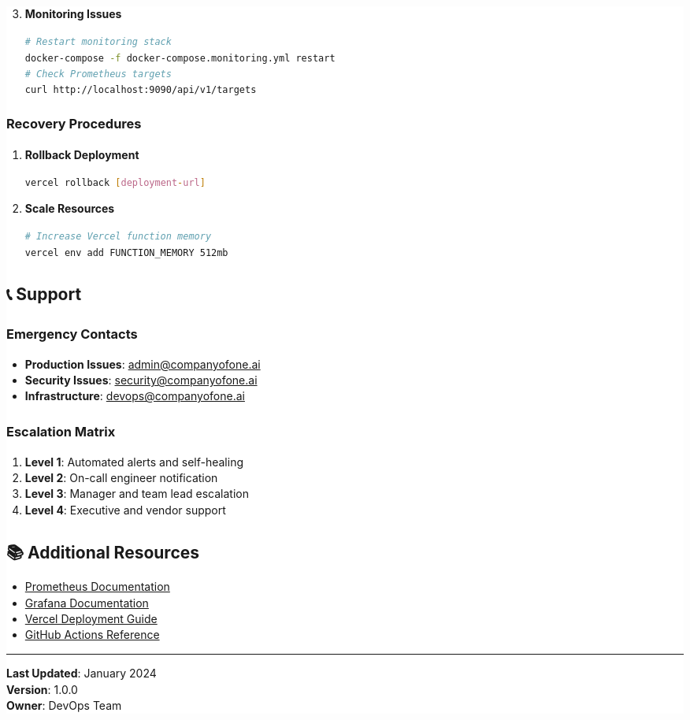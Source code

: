 3. **Monitoring Issues**
   ```bash
   # Restart monitoring stack
   docker-compose -f docker-compose.monitoring.yml restart
   # Check Prometheus targets
   curl http://localhost:9090/api/v1/targets
   ```

### Recovery Procedures

1. **Rollback Deployment**
   ```bash
   vercel rollback [deployment-url]
   ```

2. **Scale Resources**
   ```bash
   # Increase Vercel function memory
   vercel env add FUNCTION_MEMORY 512mb
   ```

## 📞 Support

### Emergency Contacts

- **Production Issues**: admin@companyofone.ai
- **Security Issues**: security@companyofone.ai
- **Infrastructure**: devops@companyofone.ai

### Escalation Matrix

1. **Level 1**: Automated alerts and self-healing
2. **Level 2**: On-call engineer notification
3. **Level 3**: Manager and team lead escalation
4. **Level 4**: Executive and vendor support

## 📚 Additional Resources

- [Prometheus Documentation](https://prometheus.io/docs/)
- [Grafana Documentation](https://grafana.com/docs/)
- [Vercel Deployment Guide](https://vercel.com/docs)
- [GitHub Actions Reference](https://docs.github.com/en/actions)

---

**Last Updated**: January 2024  
**Version**: 1.0.0  
**Owner**: DevOps Team